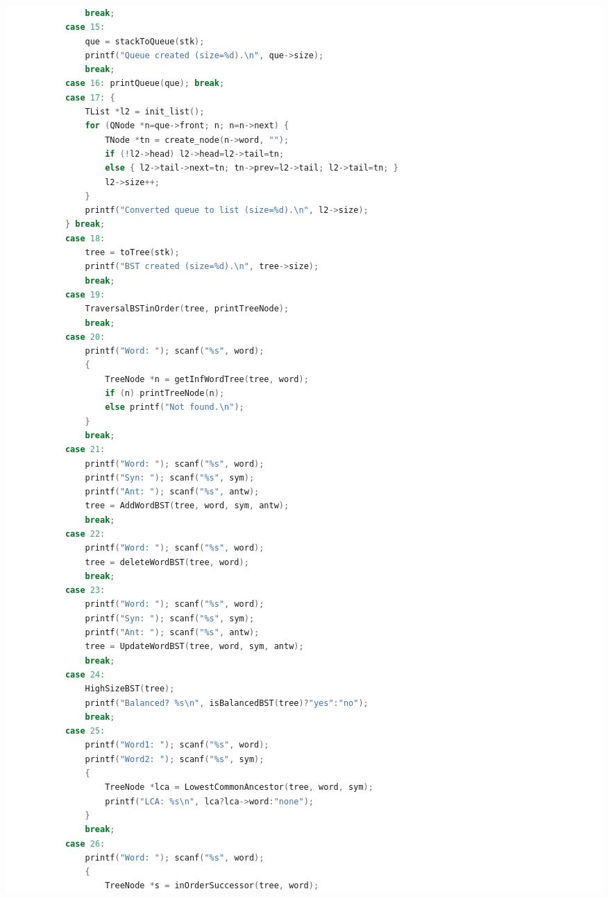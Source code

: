```c
                break;
            case 15:
                que = stackToQueue(stk);
                printf("Queue created (size=%d).\n", que->size);
                break;
            case 16: printQueue(que); break;
            case 17: {
                TList *l2 = init_list();
                for (QNode *n=que->front; n; n=n->next) {
                    TNode *tn = create_node(n->word, "");
                    if (!l2->head) l2->head=l2->tail=tn;
                    else { l2->tail->next=tn; tn->prev=l2->tail; l2->tail=tn; }
                    l2->size++;
                }
                printf("Converted queue to list (size=%d).\n", l2->size);
            } break;
            case 18:
                tree = toTree(stk);
                printf("BST created (size=%d).\n", tree->size);
                break;
            case 19:
                TraversalBSTinOrder(tree, printTreeNode);
                break;
            case 20:
                printf("Word: "); scanf("%s", word);
                {
                    TreeNode *n = getInfWordTree(tree, word);
                    if (n) printTreeNode(n);
                    else printf("Not found.\n");
                }
                break;
            case 21:
                printf("Word: "); scanf("%s", word);
                printf("Syn: "); scanf("%s", sym);
                printf("Ant: "); scanf("%s", antw);
                tree = AddWordBST(tree, word, sym, antw);
                break;
            case 22:
                printf("Word: "); scanf("%s", word);
                tree = deleteWordBST(tree, word);
                break;
            case 23:
                printf("Word: "); scanf("%s", word);
                printf("Syn: "); scanf("%s", sym);
                printf("Ant: "); scanf("%s", antw);
                tree = UpdateWordBST(tree, word, sym, antw);
                break;
            case 24:
                HighSizeBST(tree);
                printf("Balanced? %s\n", isBalancedBST(tree)?"yes":"no");
                break;
            case 25:
                printf("Word1: "); scanf("%s", word);
                printf("Word2: "); scanf("%s", sym);
                {
                    TreeNode *lca = LowestCommonAncestor(tree, word, sym);
                    printf("LCA: %s\n", lca?lca->word:"none");
                }
                break;
            case 26:
                printf("Word: "); scanf("%s", word);
                {
                    TreeNode *s = inOrderSuccessor(tree, word);
```